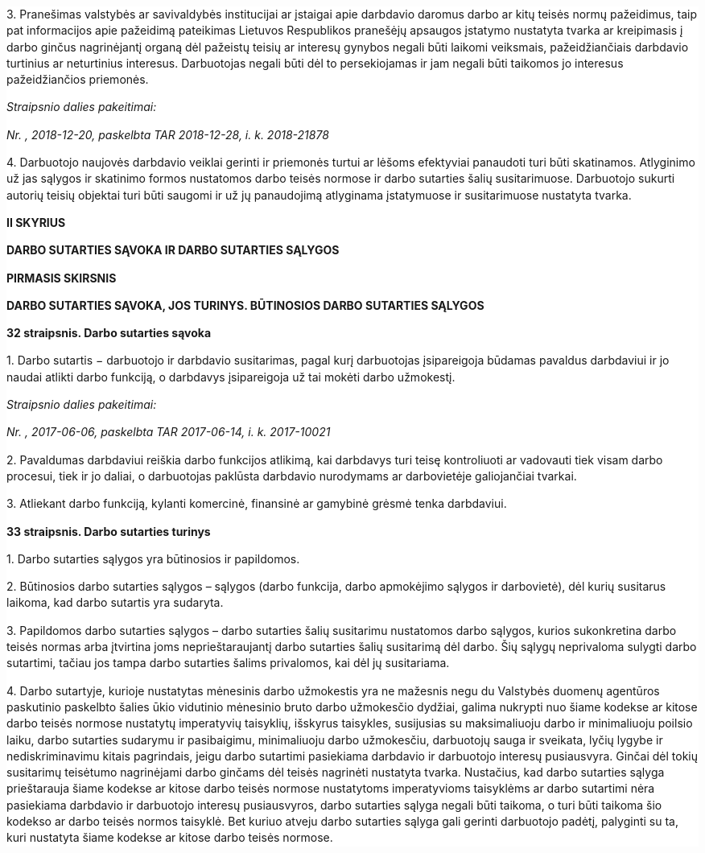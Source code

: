 3\. Pranešimas valstybės ar savivaldybės institucijai ar įstaigai apie darbdavio daromus darbo ar kitų teisės normų pažeidimus, taip pat informacijos apie pažeidimą pateikimas Lietuvos Respublikos pranešėjų apsaugos įstatymo nustatyta tvarka ar kreipimasis į darbo ginčus nagrinėjantį organą dėl pažeistų teisių ar interesų gynybos negali būti laikomi veiksmais, pažeidžiančiais darbdavio turtinius ar neturtinius interesus. Darbuotojas negali būti dėl to persekiojamas ir jam negali būti taikomos jo interesus pažeidžiančios priemonės.

_Straipsnio dalies pakeitimai:_

_Nr. , 2018-12-20, paskelbta TAR 2018-12-28, i. k. 2018-21878_

4\. Darbuotojo naujovės darbdavio veiklai gerinti ir priemonės turtui ar lėšoms efektyviai panaudoti turi būti skatinamos. Atlyginimo už jas sąlygos ir skatinimo formos nustatomos darbo teisės normose ir darbo sutarties šalių susitarimuose. Darbuotojo sukurti autorių teisių objektai turi būti saugomi ir už jų panaudojimą atlyginama įstatymuose ir susitarimuose nustatyta tvarka.

**II SKYRIUS**

**DARBO SUTARTIES SĄVOKA IR DARBO SUTARTIES SĄLYGOS**

**PIRMASIS SKIRSNIS**

**DARBO SUTARTIES SĄVOKA, JOS TURINYS. BŪTINOSIOS DARBO SUTARTIES SĄLYGOS**

**32 straipsnis. Darbo sutarties sąvoka**

1\. Darbo sutartis − darbuotojo ir darbdavio susitarimas, pagal kurį darbuotojas įsipareigoja būdamas pavaldus darbdaviui ir jo naudai atlikti darbo funkciją, o darbdavys įsipareigoja už tai mokėti darbo užmokestį.

_Straipsnio dalies pakeitimai:_

_Nr. , 2017-06-06, paskelbta TAR 2017-06-14, i. k. 2017-10021_

2\. Pavaldumas darbdaviui reiškia darbo funkcijos atlikimą, kai darbdavys turi teisę kontroliuoti ar vadovauti tiek visam darbo procesui, tiek ir jo daliai, o darbuotojas paklūsta darbdavio nurodymams ar darbovietėje galiojančiai tvarkai.

3\. Atliekant darbo funkciją, kylanti komercinė, finansinė ar gamybinė grėsmė tenka darbdaviui.

**33 straipsnis. Darbo sutarties turinys**

1\. Darbo sutarties sąlygos yra būtinosios ir papildomos.

2\. Būtinosios darbo sutarties sąlygos – sąlygos (darbo funkcija, darbo apmokėjimo sąlygos ir darbovietė), dėl kurių susitarus laikoma, kad darbo sutartis yra sudaryta.

3\. Papildomos darbo sutarties sąlygos – darbo sutarties šalių susitarimu nustatomos darbo sąlygos, kurios sukonkretina darbo teisės normas arba įtvirtina joms neprieštaraujantį darbo sutarties šalių susitarimą dėl darbo. Šių sąlygų neprivaloma sulygti darbo sutartimi, tačiau jos tampa darbo sutarties šalims privalomos, kai dėl jų susitariama.

4\. Darbo sutartyje, kurioje nustatytas mėnesinis darbo užmokestis yra ne mažesnis negu du Valstybės duomenų agentūros paskutinio paskelbto šalies ūkio vidutinio mėnesinio bruto darbo užmokesčio dydžiai, galima nukrypti nuo šiame kodekse ar kitose darbo teisės normose nustatytų imperatyvių taisyklių, išskyrus taisykles, susijusias su maksimaliuoju darbo ir minimaliuoju poilsio laiku, darbo sutarties sudarymu ir pasibaigimu, minimaliuoju darbo užmokesčiu, darbuotojų sauga ir sveikata, lyčių lygybe ir nediskriminavimu kitais pagrindais, jeigu darbo sutartimi pasiekiama darbdavio ir darbuotojo interesų pusiausvyra. Ginčai dėl tokių susitarimų teisėtumo nagrinėjami darbo ginčams dėl teisės nagrinėti nustatyta tvarka. Nustačius, kad darbo sutarties sąlyga prieštarauja šiame kodekse ar kitose darbo teisės normose nustatytoms imperatyvioms taisyklėms ar darbo sutartimi nėra pasiekiama darbdavio ir darbuotojo interesų pusiausvyros, darbo sutarties sąlyga negali būti taikoma, o turi būti taikoma šio kodekso ar darbo teisės normos taisyklė. Bet kuriuo atveju darbo sutarties sąlyga gali gerinti darbuotojo padėtį, palyginti su ta, kuri nustatyta šiame kodekse ar kitose darbo teisės normose.
